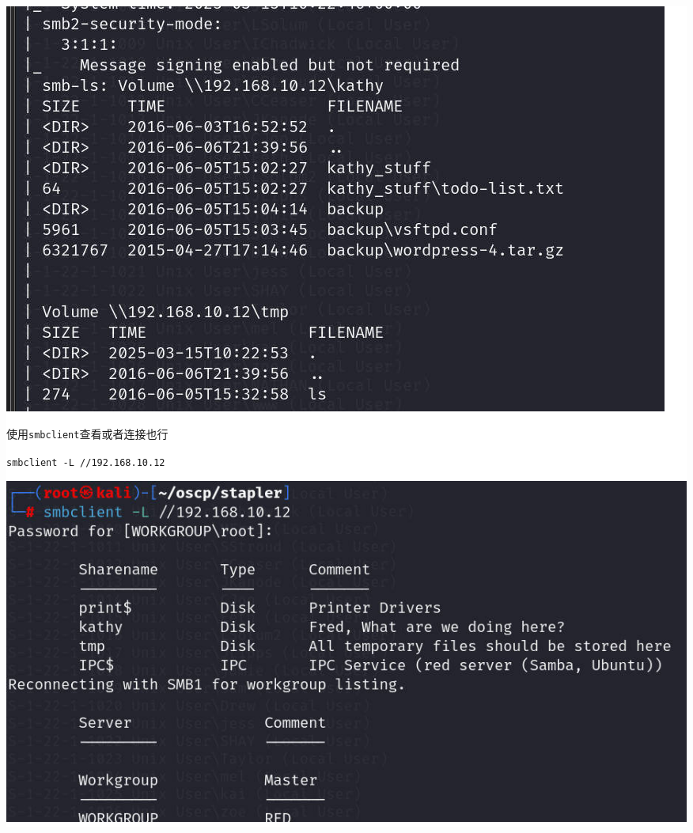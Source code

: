 ![](./pic/15.jpg)

使用`smbclient`查看或者连接也行

```shell
smbclient -L //192.168.10.12
```

![](./pic/16.jpg)
